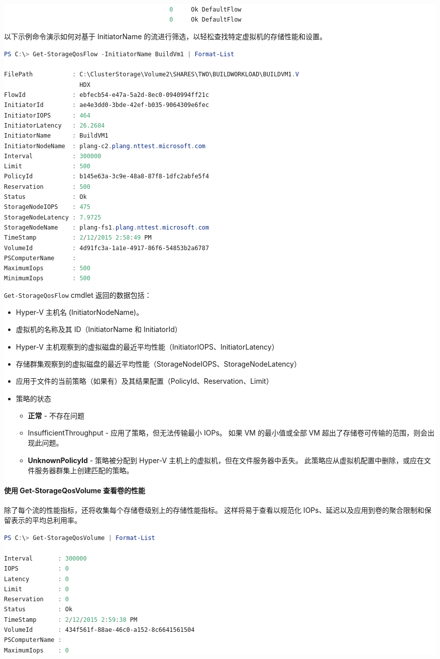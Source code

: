 ```PowerShell  
                                              0     Ok DefaultFlow  
                                              0     Ok DefaultFlow  
```  

以下示例命令演示如何对基于 InitiatorName 的流进行筛选，以轻松查找特定虚拟机的存储性能和设置。  

```PowerShell
PS C:\> Get-StorageQosFlow -InitiatorName BuildVm1 | Format-List

FilePath           : C:\ClusterStorage\Volume2\SHARES\TWO\BUILDWORKLOAD\BUILDVM1.V  
                     HDX  
FlowId             : ebfecb54-e47a-5a2d-8ec0-0940994ff21c  
InitiatorId        : ae4e3dd0-3bde-42ef-b035-9064309e6fec  
InitiatorIOPS      : 464  
InitiatorLatency   : 26.2684  
InitiatorName      : BuildVM1  
InitiatorNodeName  : plang-c2.plang.nttest.microsoft.com  
Interval           : 300000  
Limit              : 500  
PolicyId           : b145e63a-3c9e-48a8-87f8-1dfc2abfe5f4  
Reservation        : 500  
Status             : Ok  
StorageNodeIOPS    : 475  
StorageNodeLatency : 7.9725  
StorageNodeName    : plang-fs1.plang.nttest.microsoft.com  
TimeStamp          : 2/12/2015 2:58:49 PM  
VolumeId           : 4d91fc3a-1a1e-4917-86f6-54853b2a6787  
PSComputerName     :  
MaximumIops        : 500  
MinimumIops        : 500  
```  

`Get-StorageQosFlow` cmdlet 返回的数据包括：  

-   Hyper-V 主机名 (InitiatorNodeName)。  

-   虚拟机的名称及其 ID（InitiatorName 和 InitiatorId）  

-   Hyper-V 主机观察到的虚拟磁盘的最近平均性能（InitiatorIOPS、InitiatorLatency）  

-   存储群集观察到的虚拟磁盘的最近平均性能（StorageNodeIOPS、StorageNodeLatency）  

-   应用于文件的当前策略（如果有）及其结果配置（PolicyId、Reservation、Limit）  

-   策略的状态  

    -   **正常** - 不存在问题  

    -   InsufficientThroughput - 应用了策略，但无法传输最小 IOPs。  如果 VM 的最小值或全部 VM 超出了存储卷可传输的范围，则会出现此问题。  

    -   **UnknownPolicyId** - 策略被分配到 Hyper-V 主机上的虚拟机，但在文件服务器中丢失。  此策略应从虚拟机配置中删除，或应在文件服务器群集上创建匹配的策略。  

#### <a name="view-performance-for-a-volume-using-get-storageqosvolume"></a>使用 Get-StorageQosVolume 查看卷的性能  
除了每个流的性能指标，还将收集每个存储卷级别上的存储性能指标。  这样将易于查看以规范化 IOPs、延迟以及应用到卷的聚合限制和保留表示的平均总利用率。  

```PowerShell
PS C:\> Get-StorageQosVolume | Format-List  

Interval       : 300000  
IOPS           : 0  
Latency        : 0  
Limit          : 0  
Reservation    : 0  
Status         : Ok  
TimeStamp      : 2/12/2015 2:59:38 PM  
VolumeId       : 434f561f-88ae-46c0-a152-8c6641561504  
PSComputerName :  
MaximumIops    : 0  
```